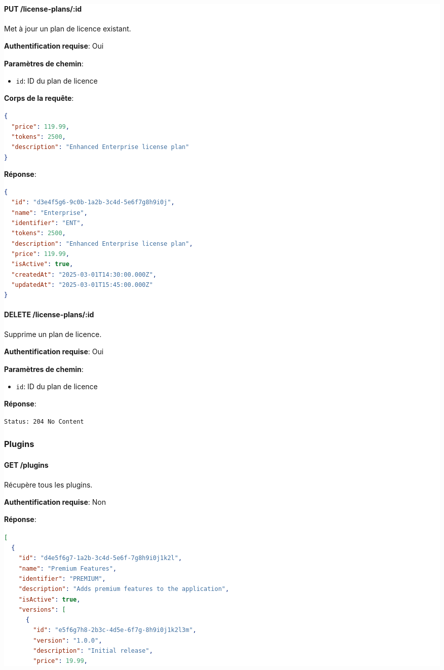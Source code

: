 #### PUT /license-plans/:id

Met à jour un plan de licence existant.

**Authentification requise**: Oui

**Paramètres de chemin**:
- `id`: ID du plan de licence

**Corps de la requête**:
```json
{
  "price": 119.99,
  "tokens": 2500,
  "description": "Enhanced Enterprise license plan"
}
```

**Réponse**:
```json
{
  "id": "d3e4f5g6-9c0b-1a2b-3c4d-5e6f7g8h9i0j",
  "name": "Enterprise",
  "identifier": "ENT",
  "tokens": 2500,
  "description": "Enhanced Enterprise license plan",
  "price": 119.99,
  "isActive": true,
  "createdAt": "2025-03-01T14:30:00.000Z",
  "updatedAt": "2025-03-01T15:45:00.000Z"
}
```

#### DELETE /license-plans/:id

Supprime un plan de licence.

**Authentification requise**: Oui

**Paramètres de chemin**:
- `id`: ID du plan de licence

**Réponse**:
```
Status: 204 No Content
```

### Plugins

#### GET /plugins

Récupère tous les plugins.

**Authentification requise**: Non

**Réponse**:
```json
[
  {
    "id": "d4e5f6g7-1a2b-3c4d-5e6f-7g8h9i0j1k2l",
    "name": "Premium Features",
    "identifier": "PREMIUM",
    "description": "Adds premium features to the application",
    "isActive": true,
    "versions": [
      {
        "id": "e5f6g7h8-2b3c-4d5e-6f7g-8h9i0j1k2l3m",
        "version": "1.0.0",
        "description": "Initial release",
        "price": 19.99,
```